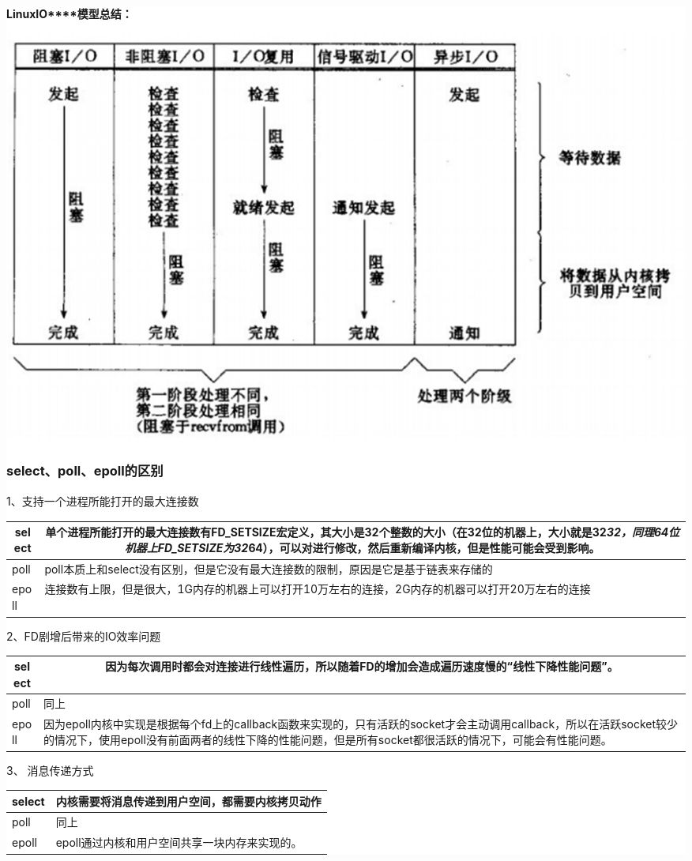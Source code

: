 
**LinuxIO****模型总结：**

![image-20200802164651907](netty.assets/image-20200802164651907.png)

 

### select、poll、epoll的区别

 1、支持一个进程所能打开的最大连接数

| select | 单个进程所能打开的最大连接数有FD_SETSIZE宏定义，其大小是32个整数的大小（在32位的机器上，大小就是32*32，同理64位机器上FD_SETSIZE为32*64），可以对进行修改，然后重新编译内核，但是性能可能会受到影响。 |
| ------ | ------------------------------------------------------------ |
| poll   | poll本质上和select没有区别，但是它没有最大连接数的限制，原因是它是基于链表来存储的 |
| epoll  | 连接数有上限，但是很大，1G内存的机器上可以打开10万左右的连接，2G内存的机器可以打开20万左右的连接 |

2、FD剧增后带来的IO效率问题

| select | 因为每次调用时都会对连接进行线性遍历，所以随着FD的增加会造成遍历速度慢的“线性下降性能问题”。 |
| ------ | ------------------------------------------------------------ |
| poll   | 同上                                                         |
| epoll  | 因为epoll内核中实现是根据每个fd上的callback函数来实现的，只有活跃的socket才会主动调用callback，所以在活跃socket较少的情况下，使用epoll没有前面两者的线性下降的性能问题，但是所有socket都很活跃的情况下，可能会有性能问题。 |

3、 消息传递方式

| select | 内核需要将消息传递到用户空间，都需要内核拷贝动作 |
| ------ | ------------------------------------------------ |
| poll   | 同上                                             |
| epoll  | epoll通过内核和用户空间共享一块内存来实现的。    |
